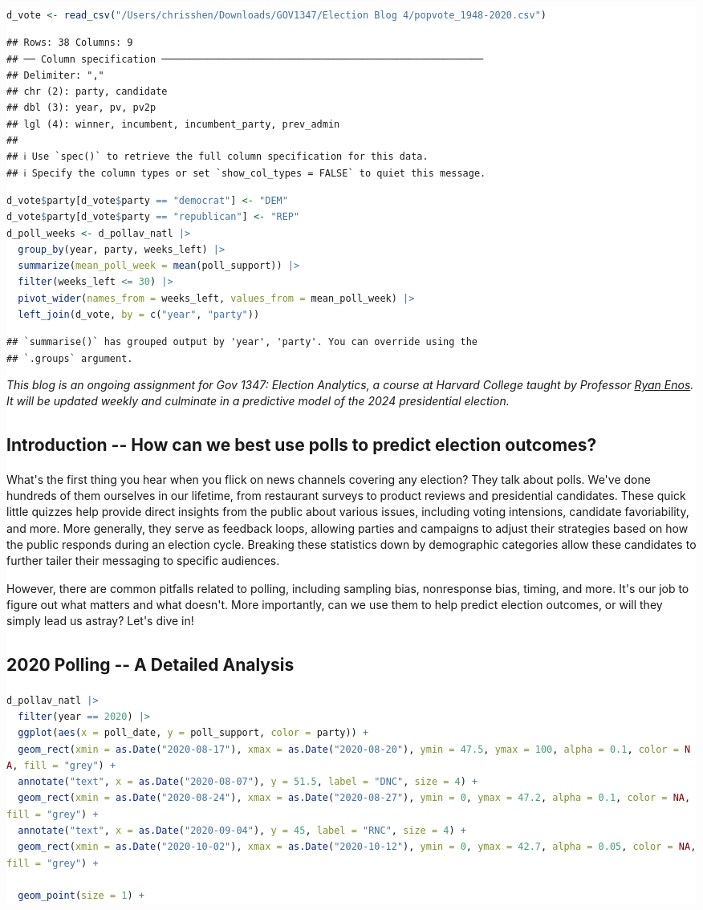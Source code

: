 ``` r
d_vote <- read_csv("/Users/chrisshen/Downloads/GOV1347/Election Blog 4/popvote_1948-2020.csv")
```

```
## Rows: 38 Columns: 9
## ── Column specification ────────────────────────────────────────────────────────
## Delimiter: ","
## chr (2): party, candidate
## dbl (3): year, pv, pv2p
## lgl (4): winner, incumbent, incumbent_party, prev_admin
## 
## ℹ Use `spec()` to retrieve the full column specification for this data.
## ℹ Specify the column types or set `show_col_types = FALSE` to quiet this message.
```

``` r
d_vote$party[d_vote$party == "democrat"] <- "DEM"
d_vote$party[d_vote$party == "republican"] <- "REP"
d_poll_weeks <- d_pollav_natl |> 
  group_by(year, party, weeks_left) |>
  summarize(mean_poll_week = mean(poll_support)) |> 
  filter(weeks_left <= 30) |> 
  pivot_wider(names_from = weeks_left, values_from = mean_poll_week) |> 
  left_join(d_vote, by = c("year", "party"))
```

```
## `summarise()` has grouped output by 'year', 'party'. You can override using the
## `.groups` argument.
```

*This blog is an ongoing assignment for Gov 1347: Election Analytics, a course at Harvard College taught by Professor [Ryan Enos](https://www.ryandenos.com/). It will be updated weekly and culminate in a predictive model of the 2024 presidential election.*

## Introduction -- How can we best use **polls** to predict **election outcomes?**

What's the first thing you hear when you flick on news channels covering any election? They talk about polls. We've done hundreds of them ourselves in our lifetime, from restaurant surveys to product reviews and presidential candidates. These quick little quizzes help provide direct insights from the public about various issues, including voting intensions, candidate favoriability, and more. More generally, they serve as feedback loops, allowing parties and campaigns to adjust their strategies based on how the public responds during an election cycle. Breaking these statistics down by demographic categories allow these candidates to further tailer their messaging to specific audiences. 

However, there are common pitfalls related to polling, including sampling bias, nonresponse bias, timing, and more. It's our job to figure out what matters and what doesn't. More importantly, can we use them to help predict election outcomes,  or will they simply lead us astray? Let's dive in!

## 2020 Polling -- A Detailed Analysis


``` r
d_pollav_natl |> 
  filter(year == 2020) |> 
  ggplot(aes(x = poll_date, y = poll_support, color = party)) +
  geom_rect(xmin = as.Date("2020-08-17"), xmax = as.Date("2020-08-20"), ymin = 47.5, ymax = 100, alpha = 0.1, color = NA, fill = "grey") + 
  annotate("text", x = as.Date("2020-08-07"), y = 51.5, label = "DNC", size = 4) +
  geom_rect(xmin = as.Date("2020-08-24"), xmax = as.Date("2020-08-27"), ymin = 0, ymax = 47.2, alpha = 0.1, color = NA, fill = "grey") +
  annotate("text", x = as.Date("2020-09-04"), y = 45, label = "RNC", size = 4) +
  geom_rect(xmin = as.Date("2020-10-02"), xmax = as.Date("2020-10-12"), ymin = 0, ymax = 42.7, alpha = 0.05, color = NA, fill = "grey") +
  
  geom_point(size = 1) + 
```